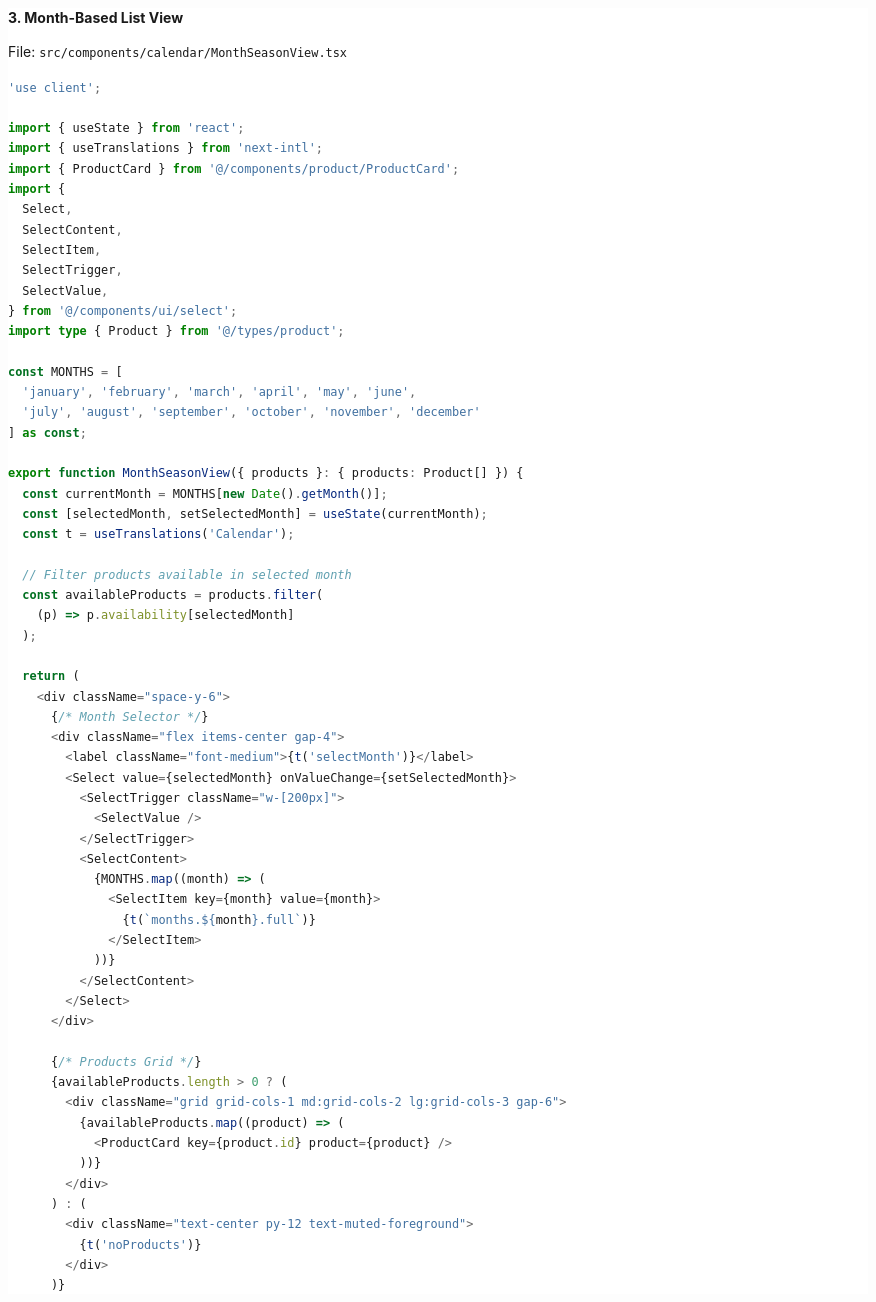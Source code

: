 **3. Month-Based List View**

File: `src/components/calendar/MonthSeasonView.tsx`
```typescript
'use client';

import { useState } from 'react';
import { useTranslations } from 'next-intl';
import { ProductCard } from '@/components/product/ProductCard';
import {
  Select,
  SelectContent,
  SelectItem,
  SelectTrigger,
  SelectValue,
} from '@/components/ui/select';
import type { Product } from '@/types/product';

const MONTHS = [
  'january', 'february', 'march', 'april', 'may', 'june',
  'july', 'august', 'september', 'october', 'november', 'december'
] as const;

export function MonthSeasonView({ products }: { products: Product[] }) {
  const currentMonth = MONTHS[new Date().getMonth()];
  const [selectedMonth, setSelectedMonth] = useState(currentMonth);
  const t = useTranslations('Calendar');

  // Filter products available in selected month
  const availableProducts = products.filter(
    (p) => p.availability[selectedMonth]
  );

  return (
    <div className="space-y-6">
      {/* Month Selector */}
      <div className="flex items-center gap-4">
        <label className="font-medium">{t('selectMonth')}</label>
        <Select value={selectedMonth} onValueChange={setSelectedMonth}>
          <SelectTrigger className="w-[200px]">
            <SelectValue />
          </SelectTrigger>
          <SelectContent>
            {MONTHS.map((month) => (
              <SelectItem key={month} value={month}>
                {t(`months.${month}.full`)}
              </SelectItem>
            ))}
          </SelectContent>
        </Select>
      </div>

      {/* Products Grid */}
      {availableProducts.length > 0 ? (
        <div className="grid grid-cols-1 md:grid-cols-2 lg:grid-cols-3 gap-6">
          {availableProducts.map((product) => (
            <ProductCard key={product.id} product={product} />
          ))}
        </div>
      ) : (
        <div className="text-center py-12 text-muted-foreground">
          {t('noProducts')}
        </div>
      )}
```